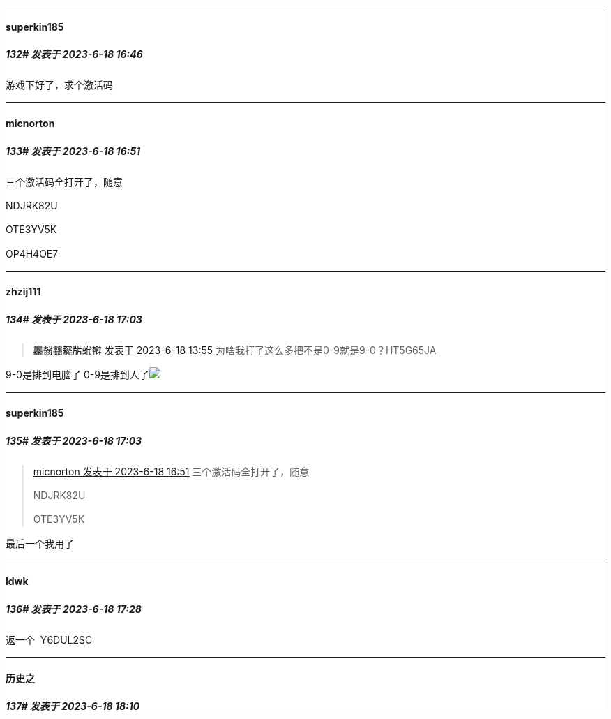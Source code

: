 *****

####  superkin185  
##### 132#       发表于 2023-6-18 16:46

游戏下好了，求个激活码

*****

####  micnorton  
##### 133#       发表于 2023-6-18 16:51

三个激活码全打开了，随意

NDJRK82U

OTE3YV5K

OP4H4OE7


*****

####  zhzij111  
##### 134#       发表于 2023-6-18 17:03

<blockquote><a href="httphttps://bbs.saraba1st.com/2b/forum.php?mod=redirect&amp;goto=findpost&amp;pid=61330767&amp;ptid=2140318" target="_blank">龘䶛䨻䎱㸞蚮䡶 发表于 2023-6-18 13:55</a>
为啥我打了这么多把不是0-9就是9-0？HT5G65JA</blockquote>
9-0是排到电脑了 0-9是排到人了<img src="https://static.saraba1st.com/image/smiley/face2017/067.png" referrerpolicy="no-referrer">

*****

####  superkin185  
##### 135#       发表于 2023-6-18 17:03

<blockquote><a href="httphttps://bbs.saraba1st.com/2b/forum.php?mod=redirect&amp;goto=findpost&amp;pid=61332722&amp;ptid=2140318" target="_blank">micnorton 发表于 2023-6-18 16:51</a>
三个激活码全打开了，随意

NDJRK82U

OTE3YV5K</blockquote>
最后一个我用了


*****

####  ldwk  
##### 136#       发表于 2023-6-18 17:28

返一个  Y6DUL2SC


*****

####  历史之  
##### 137#       发表于 2023-6-18 18:10
